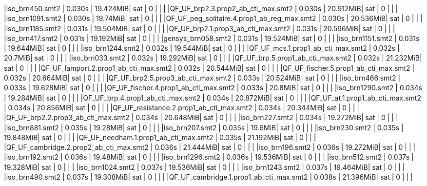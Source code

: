 |iso_brn450.smt2                                              |    0.030s | 19.424MiB| sat | 0 |  |  |
|QF_UF_brp2.3.prop2_ab_cti_max.smt2                           |    0.030s | 20.912MiB| sat | 0 |  |  |
|iso_brn1091.smt2                                             |    0.030s | 19.74MiB| sat | 0 |  |  |
|QF_UF_peg_solitaire.4.prop1_ab_reg_max.smt2                  |    0.030s | 20.536MiB| sat | 0 |  |  |
|iso_brn1185.smt2                                             |    0.031s | 19.504MiB| sat | 0 |  |  |
|QF_UF_brp2.1.prop3_ab_cti_max.smt2                           |    0.031s | 20.596MiB| sat | 0 |  |  |
|iso_brn417.smt2                                              |    0.031s | 19.192MiB| sat | 0 |  |  |
|gensys_brn058.smt2                                           |    0.031s | 19.524MiB| sat | 0 |  |  |
|iso_brn1151.smt2                                             |    0.031s | 19.644MiB| sat | 0 |  |  |
|iso_brn1244.smt2                                             |    0.032s | 19.544MiB| sat | 0 |  |  |
|QF_UF_mcs.1.prop1_ab_cti_max.smt2                            |    0.032s | 20.7MiB| sat | 0 |  |  |
|iso_brn033.smt2                                              |    0.032s | 19.292MiB| sat | 0 |  |  |
|QF_UF_brp.5.prop1_ab_cti_max.smt2                            |    0.032s | 21.232MiB| sat | 0 |  |  |
|QF_UF_lamport.2.prop1_ab_cti_max.smt2                        |    0.032s | 20.544MiB| sat | 0 |  |  |
|QF_UF_fischer.5.prop1_ab_cti_max.smt2                        |    0.032s | 20.664MiB| sat | 0 |  |  |
|QF_UF_brp2.5.prop3_ab_cti_max.smt2                           |    0.033s | 20.524MiB| sat | 0 |  |  |
|iso_brn466.smt2                                              |    0.033s | 19.628MiB| sat | 0 |  |  |
|QF_UF_fischer.4.prop1_ab_cti_max.smt2                        |    0.033s | 20.8MiB| sat | 0 |  |  |
|iso_brn1290.smt2                                             |    0.034s | 19.284MiB| sat | 0 |  |  |
|QF_UF_brp.4.prop1_ab_cti_max.smt2                            |    0.034s | 20.872MiB| sat | 0 |  |  |
|QF_UF_at.1.prop1_ab_cti_max.smt2                             |    0.034s | 20.856MiB| sat | 0 |  |  |
|QF_UF_resistance.2.prop1_ab_cti_max.smt2                     |    0.034s | 20.344MiB| sat | 0 |  |  |
|QF_UF_brp2.2.prop3_ab_cti_max.smt2                           |    0.034s | 20.648MiB| sat | 0 |  |  |
|iso_brn227.smt2                                              |    0.034s | 19.272MiB| sat | 0 |  |  |
|iso_brn881.smt2                                              |    0.035s | 19.28MiB| sat | 0 |  |  |
|iso_brn207.smt2                                              |    0.035s | 19.6MiB| sat | 0 |  |  |
|iso_brn230.smt2                                              |    0.035s | 19.848MiB| sat | 0 |  |  |
|QF_UF_needham.1.prop1_ab_cti_max.smt2                        |    0.035s | 21.192MiB| sat | 0 |  |  |
|QF_UF_cambridge.2.prop2_ab_cti_max.smt2                      |    0.036s | 21.444MiB| sat | 0 |  |  |
|iso_brn196.smt2                                              |    0.036s | 19.272MiB| sat | 0 |  |  |
|iso_brn192.smt2                                              |    0.036s | 19.48MiB| sat | 0 |  |  |
|iso_brn1296.smt2                                             |    0.036s | 19.536MiB| sat | 0 |  |  |
|iso_brn512.smt2                                              |    0.037s | 19.328MiB| sat | 0 |  |  |
|iso_brn1024.smt2                                             |    0.037s | 19.536MiB| sat | 0 |  |  |
|iso_brn1243.smt2                                             |    0.037s | 19.464MiB| sat | 0 |  |  |
|iso_brn490.smt2                                              |    0.037s | 19.308MiB| sat | 0 |  |  |
|QF_UF_cambridge.1.prop1_ab_cti_max.smt2                      |    0.038s | 21.396MiB| sat | 0 |  |  |